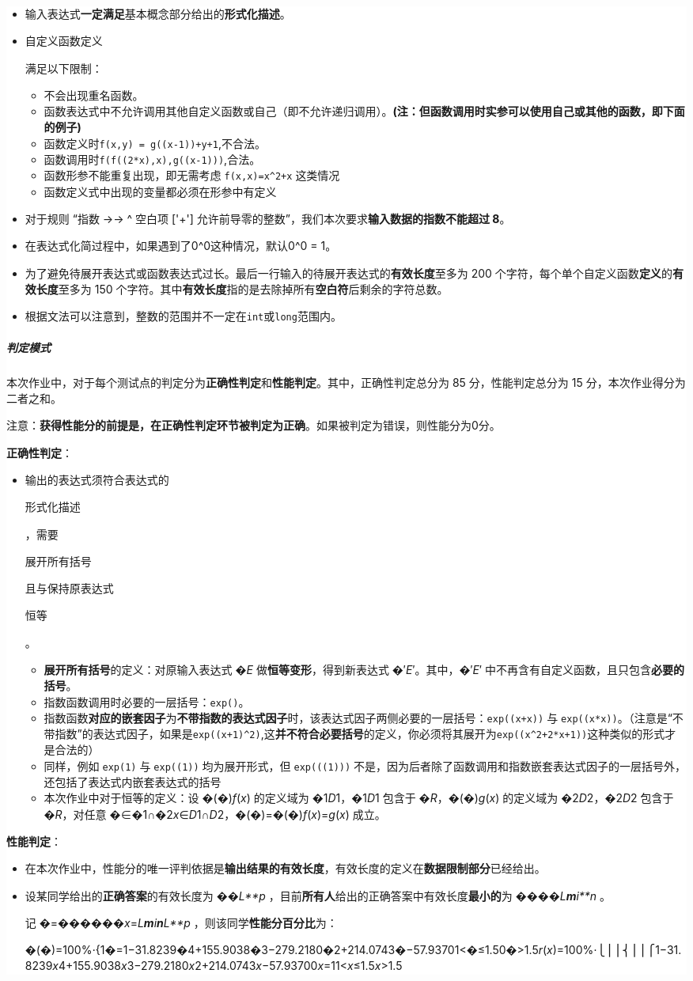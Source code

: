 - 输入表达式**一定满足**基本概念部分给出的**形式化描述**。

- 自定义函数定义

  满足以下限制：

  - 不会出现重名函数。
  - 函数表达式中不允许调用其他自定义函数或自己（即不允许递归调用）。**(注：但函数调用时实参可以使用自己或其他的函数，即下面的例子)**
  - 函数定义时`f(x,y) = g((x-1))+y+1`,不合法。
  - 函数调用时`f(f((2*x),x),g((x-1)))`,合法。
  - 函数形参不能重复出现，即无需考虑 `f(x,x)=x^2+x` 这类情况
  - 函数定义式中出现的变量都必须在形参中有定义

- 对于规则 “指数 →→ ^ 空白项 ['+'] 允许前导零的整数”，我们本次要求**输入数据的指数不能超过 8**。

- 在表达式化简过程中，如果遇到了0^0这种情况，默认0^0 = 1。

- 为了避免待展开表达式或函数表达式过长。最后一行输入的待展开表达式的**有效长度**至多为 200 个字符，每个单个自定义函数**定义**的**有效长度**至多为 150 个字符。其中**有效长度**指的是去除掉所有**空白符**后剩余的字符总数。

- 根据文法可以注意到，整数的范围并不一定在`int`或`long`范围内。

##### 判定模式

本次作业中，对于每个测试点的判定分为**正确性判定**和**性能判定**。其中，正确性判定总分为 85 分，性能判定总分为 15 分，本次作业得分为二者之和。

注意：**获得性能分的前提是，在正确性判定环节被判定为正确**。如果被判定为错误，则性能分为0分。

**正确性判定**：

- 输出的表达式须符合表达式的

  形式化描述

  ，需要

  展开所有括号

  且与保持原表达式

  恒等

  。

  - **展开所有括号**的定义：对原输入表达式 �*E* 做**恒等变形**，得到新表达式 �′*E*′。其中，�′*E*′ 中不再含有自定义函数，且只包含**必要的括号**。
  - 指数函数调用时必要的一层括号：`exp()`。
  - 指数函数**对应的嵌套因子**为**不带指数的表达式因子**时，该表达式因子两侧必要的一层括号：`exp((x+x))` 与 `exp((x*x))`。（注意是“不带指数”的表达式因子，如果是`exp((x+1)^2)`,这**并不符合必要括号**的定义，你必须将其展开为`exp((x^2+2*x+1))`这种类似的形式才是合法的）
  - 同样，例如 `exp(1)` 与 `exp((1))` 均为展开形式，但 `exp(((1)))` 不是，因为后者除了函数调用和指数嵌套表达式因子的一层括号外，还包括了表达式内嵌套表达式的括号
  - 本次作业中对于恒等的定义：设 �(�)*f*(*x*) 的定义域为 �1*D*1，�1*D*1 包含于 �*R*，�(�)*g*(*x*) 的定义域为 �2*D*2，�2*D*2 包含于 �*R*，对任意 �∈�1∩�2*x*∈*D*1∩*D*2，�(�)=�(�)*f*(*x*)=*g*(*x*) 成立。

**性能判定**：

- 在本次作业中，性能分的唯一评判依据是**输出结果的有效长度**，有效长度的定义在**数据限制部分**已经给出。

- 设某同学给出的**正确答案**的有效长度为 ��*L**p* ，目前**所有人**给出的正确答案中有效长度**最小的**为 ����*L**m**i**n* 。

  记 �=������*x*=*L**m**i**n**L**p* ，则该同学**性能分百分比**为：

  �(�)=100%⋅{1�=1−31.8239�4+155.9038�3−279.2180�2+214.0743�−57.93701<�≤1.50�>1.5*r*(*x*)=100%⋅⎩⎪⎪⎨⎪⎪⎧1−31.8239*x*4+155.9038*x*3−279.2180*x*2+214.0743*x*−57.93700*x*=11<*x*≤1.5*x*>1.5

